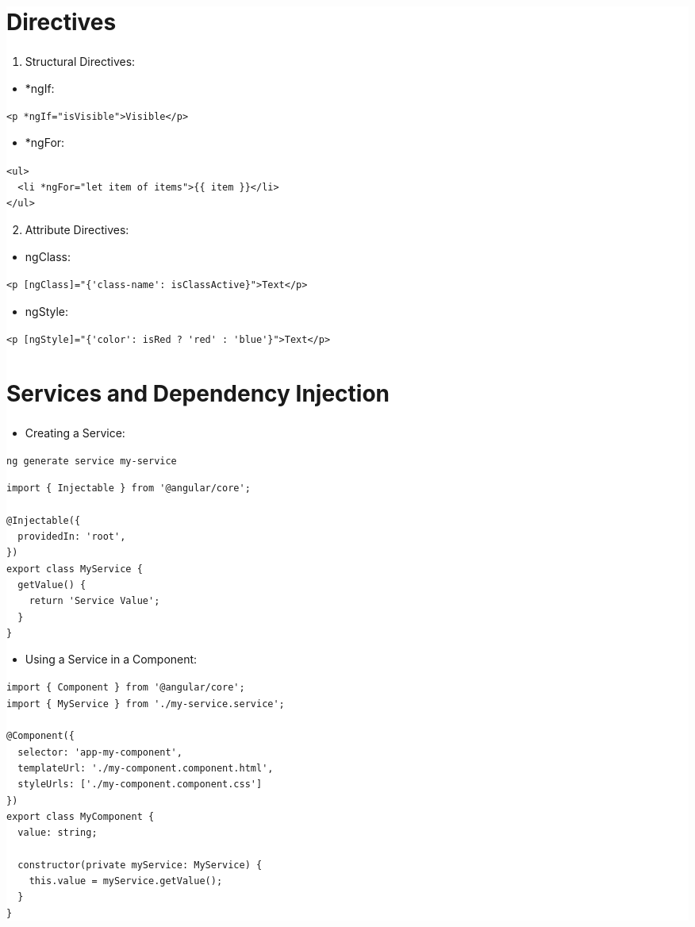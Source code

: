 # Directives

1. Structural Directives:

- *ngIf:
```
<p *ngIf="isVisible">Visible</p>
```

- *ngFor:
```
<ul>
  <li *ngFor="let item of items">{{ item }}</li>
</ul>
```

2. Attribute Directives:

- ngClass:
```
<p [ngClass]="{'class-name': isClassActive}">Text</p>
```

- ngStyle:
```
<p [ngStyle]="{'color': isRed ? 'red' : 'blue'}">Text</p>
```

# Services and Dependency Injection

- Creating a Service:
```
ng generate service my-service
```
```
import { Injectable } from '@angular/core';

@Injectable({
  providedIn: 'root',
})
export class MyService {
  getValue() {
    return 'Service Value';
  }
}
```

- Using a Service in a Component:
```
import { Component } from '@angular/core';
import { MyService } from './my-service.service';

@Component({
  selector: 'app-my-component',
  templateUrl: './my-component.component.html',
  styleUrls: ['./my-component.component.css']
})
export class MyComponent {
  value: string;

  constructor(private myService: MyService) {
    this.value = myService.getValue();
  }
}
```
